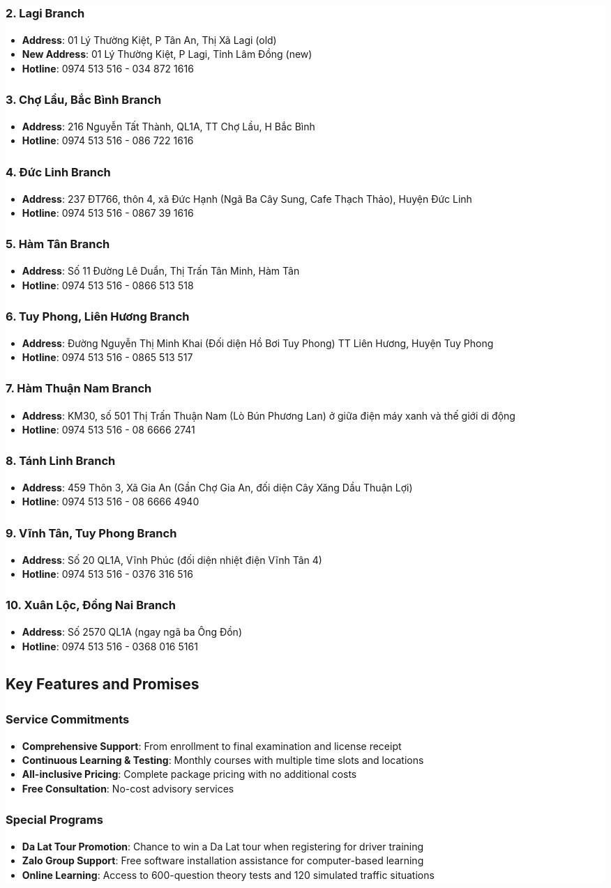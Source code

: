 ### 2. Lagi Branch
- **Address**: 01 Lý Thường Kiệt, P Tân An, Thị Xã Lagi (old)
- **New Address**: 01 Lý Thường Kiệt, P Lagi, Tỉnh Lâm Đồng (new)
- **Hotline**: 0974 513 516 - 034 872 1616

### 3. Chợ Lầu, Bắc Bình Branch
- **Address**: 216 Nguyễn Tất Thành, QL1A, TT Chợ Lầu, H Bắc Bình
- **Hotline**: 0974 513 516 - 086 722 1616

### 4. Đức Linh Branch
- **Address**: 237 ĐT766, thôn 4, xã Đức Hạnh (Ngã Ba Cây Sung, Cafe Thạch Thảo), Huyện Đức Linh
- **Hotline**: 0974 513 516 - 0867 39 1616

### 5. Hàm Tân Branch
- **Address**: Số 11 Đường Lê Duẩn, Thị Trấn Tân Minh, Hàm Tân
- **Hotline**: 0974 513 516 - 0866 513 518

### 6. Tuy Phong, Liên Hương Branch
- **Address**: Đường Nguyễn Thị Minh Khai (Đối diện Hồ Bơi Tuy Phong) TT Liên Hương, Huyện Tuy Phong
- **Hotline**: 0974 513 516 - 0865 513 517

### 7. Hàm Thuận Nam Branch
- **Address**: KM30, số 501 Thị Trấn Thuận Nam (Lò Bún Phương Lan) ở giữa điện máy xanh và thế giới di động
- **Hotline**: 0974 513 516 - 08 6666 2741

### 8. Tánh Linh Branch
- **Address**: 459 Thôn 3, Xã Gia An (Gần Chợ Gia An, đối diện Cây Xăng Dầu Thuận Lợi)
- **Hotline**: 0974 513 516 - 08 6666 4940

### 9. Vĩnh Tân, Tuy Phong Branch
- **Address**: Số 20 QL1A, Vĩnh Phúc (đối diện nhiệt điện Vĩnh Tân 4)
- **Hotline**: 0974 513 516 - 0376 316 516

### 10. Xuân Lộc, Đồng Nai Branch
- **Address**: Số 2570 QL1A (ngay ngã ba Ông Đồn)
- **Hotline**: 0974 513 516 - 0368 016 5161

## Key Features and Promises

### Service Commitments
- **Comprehensive Support**: From enrollment to final examination and license receipt
- **Continuous Learning & Testing**: Monthly courses with multiple time slots and locations
- **All-inclusive Pricing**: Complete package pricing with no additional costs
- **Free Consultation**: No-cost advisory services

### Special Programs
- **Da Lat Tour Promotion**: Chance to win a Da Lat tour when registering for driver training
- **Zalo Group Support**: Free software installation assistance for computer-based learning
- **Online Learning**: Access to 600-question theory tests and 120 simulated traffic situations
